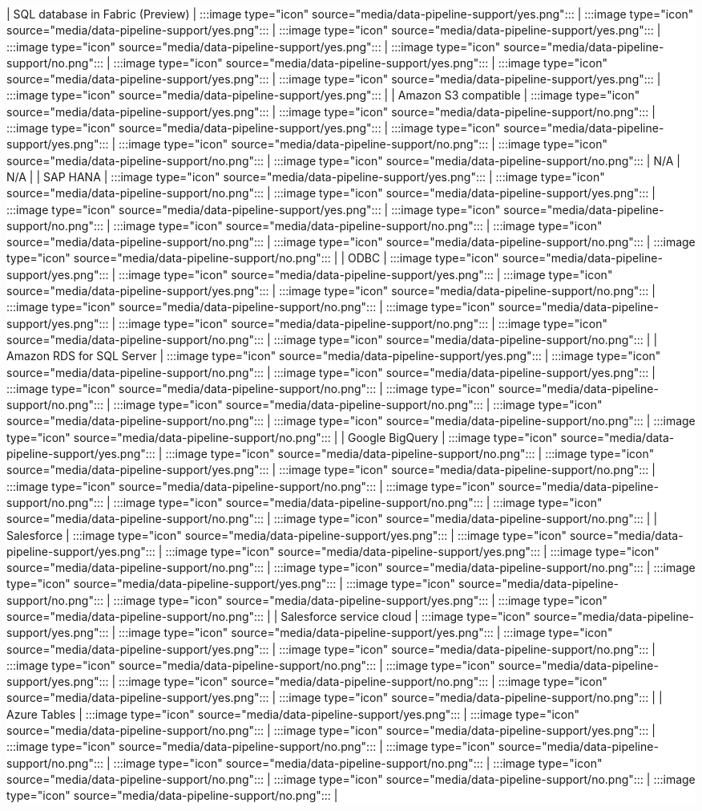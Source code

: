 | SQL database in Fabric (Preview)  | :::image type="icon" source="media/data-pipeline-support/yes.png":::  | :::image type="icon" source="media/data-pipeline-support/yes.png"::: |  :::image type="icon" source="media/data-pipeline-support/yes.png"::: | :::image type="icon" source="media/data-pipeline-support/yes.png"::: | :::image type="icon" source="media/data-pipeline-support/no.png"::: | :::image type="icon" source="media/data-pipeline-support/yes.png"::: | :::image type="icon" source="media/data-pipeline-support/yes.png"::: | :::image type="icon" source="media/data-pipeline-support/yes.png"::: | :::image type="icon" source="media/data-pipeline-support/yes.png"::: |
| Amazon S3 compatible  | :::image type="icon" source="media/data-pipeline-support/yes.png":::  | :::image type="icon" source="media/data-pipeline-support/no.png"::: |  :::image type="icon" source="media/data-pipeline-support/yes.png"::: | :::image type="icon" source="media/data-pipeline-support/yes.png"::: | :::image type="icon" source="media/data-pipeline-support/no.png"::: | :::image type="icon" source="media/data-pipeline-support/no.png"::: | :::image type="icon" source="media/data-pipeline-support/no.png"::: | N/A | N/A |
| SAP HANA  | :::image type="icon" source="media/data-pipeline-support/yes.png":::  | :::image type="icon" source="media/data-pipeline-support/no.png"::: |  :::image type="icon" source="media/data-pipeline-support/yes.png"::: | :::image type="icon" source="media/data-pipeline-support/yes.png"::: | :::image type="icon" source="media/data-pipeline-support/no.png"::: | :::image type="icon" source="media/data-pipeline-support/no.png"::: | :::image type="icon" source="media/data-pipeline-support/no.png"::: | :::image type="icon" source="media/data-pipeline-support/no.png"::: | :::image type="icon" source="media/data-pipeline-support/no.png"::: |
| ODBC | :::image type="icon" source="media/data-pipeline-support/yes.png":::  | :::image type="icon" source="media/data-pipeline-support/yes.png"::: |  :::image type="icon" source="media/data-pipeline-support/yes.png"::: | :::image type="icon" source="media/data-pipeline-support/no.png"::: | :::image type="icon" source="media/data-pipeline-support/no.png"::: | :::image type="icon" source="media/data-pipeline-support/yes.png"::: | :::image type="icon" source="media/data-pipeline-support/no.png"::: | :::image type="icon" source="media/data-pipeline-support/no.png"::: | :::image type="icon" source="media/data-pipeline-support/no.png"::: |
| Amazon RDS for SQL Server | :::image type="icon" source="media/data-pipeline-support/yes.png":::  | :::image type="icon" source="media/data-pipeline-support/no.png"::: |  :::image type="icon" source="media/data-pipeline-support/yes.png"::: | :::image type="icon" source="media/data-pipeline-support/no.png"::: | :::image type="icon" source="media/data-pipeline-support/no.png"::: | :::image type="icon" source="media/data-pipeline-support/no.png"::: | :::image type="icon" source="media/data-pipeline-support/no.png"::: | :::image type="icon" source="media/data-pipeline-support/no.png"::: | :::image type="icon" source="media/data-pipeline-support/no.png"::: |
| Google BigQuery | :::image type="icon" source="media/data-pipeline-support/yes.png":::  | :::image type="icon" source="media/data-pipeline-support/no.png"::: |  :::image type="icon" source="media/data-pipeline-support/yes.png"::: | :::image type="icon" source="media/data-pipeline-support/no.png"::: | :::image type="icon" source="media/data-pipeline-support/no.png"::: | :::image type="icon" source="media/data-pipeline-support/no.png"::: | :::image type="icon" source="media/data-pipeline-support/no.png"::: | :::image type="icon" source="media/data-pipeline-support/no.png"::: | :::image type="icon" source="media/data-pipeline-support/no.png"::: |
| Salesforce | :::image type="icon" source="media/data-pipeline-support/yes.png":::  | :::image type="icon" source="media/data-pipeline-support/yes.png"::: |  :::image type="icon" source="media/data-pipeline-support/yes.png"::: | :::image type="icon" source="media/data-pipeline-support/no.png"::: | :::image type="icon" source="media/data-pipeline-support/no.png"::: | :::image type="icon" source="media/data-pipeline-support/yes.png"::: | :::image type="icon" source="media/data-pipeline-support/no.png"::: | :::image type="icon" source="media/data-pipeline-support/yes.png"::: | :::image type="icon" source="media/data-pipeline-support/no.png"::: |
| Salesforce service cloud | :::image type="icon" source="media/data-pipeline-support/yes.png":::  | :::image type="icon" source="media/data-pipeline-support/yes.png"::: |  :::image type="icon" source="media/data-pipeline-support/yes.png"::: | :::image type="icon" source="media/data-pipeline-support/no.png"::: | :::image type="icon" source="media/data-pipeline-support/no.png"::: | :::image type="icon" source="media/data-pipeline-support/yes.png"::: | :::image type="icon" source="media/data-pipeline-support/no.png"::: | :::image type="icon" source="media/data-pipeline-support/yes.png"::: | :::image type="icon" source="media/data-pipeline-support/no.png"::: |
| Azure Tables | :::image type="icon" source="media/data-pipeline-support/yes.png":::  | :::image type="icon" source="media/data-pipeline-support/no.png"::: |  :::image type="icon" source="media/data-pipeline-support/yes.png"::: | :::image type="icon" source="media/data-pipeline-support/no.png"::: | :::image type="icon" source="media/data-pipeline-support/no.png"::: | :::image type="icon" source="media/data-pipeline-support/no.png"::: | :::image type="icon" source="media/data-pipeline-support/no.png"::: | :::image type="icon" source="media/data-pipeline-support/no.png"::: | :::image type="icon" source="media/data-pipeline-support/no.png"::: |